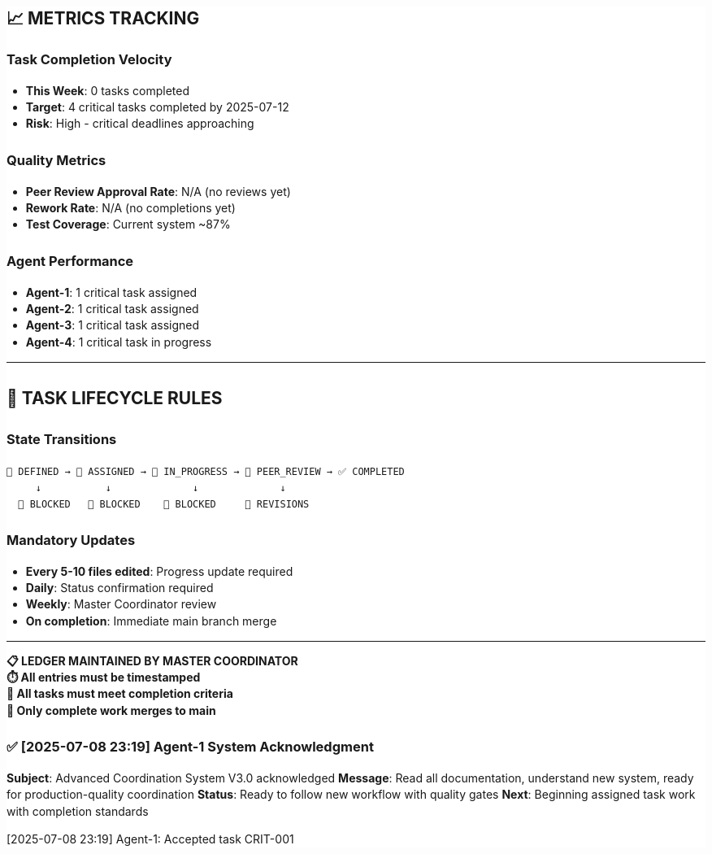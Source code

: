 
## 📈 METRICS TRACKING

### **Task Completion Velocity**
- **This Week**: 0 tasks completed
- **Target**: 4 critical tasks completed by 2025-07-12
- **Risk**: High - critical deadlines approaching

### **Quality Metrics**
- **Peer Review Approval Rate**: N/A (no reviews yet)
- **Rework Rate**: N/A (no completions yet)
- **Test Coverage**: Current system ~87%

### **Agent Performance**
- **Agent-1**: 1 critical task assigned
- **Agent-2**: 1 critical task assigned  
- **Agent-3**: 1 critical task assigned
- **Agent-4**: 1 critical task in progress

---

## 🔄 TASK LIFECYCLE RULES

### **State Transitions**
```
📝 DEFINED → 🎯 ASSIGNED → 🔄 IN_PROGRESS → 👥 PEER_REVIEW → ✅ COMPLETED
     ↓           ↓              ↓              ↓
  🚫 BLOCKED   🚫 BLOCKED    🚫 BLOCKED     🔧 REVISIONS
```

### **Mandatory Updates**
- **Every 5-10 files edited**: Progress update required
- **Daily**: Status confirmation required
- **Weekly**: Master Coordinator review
- **On completion**: Immediate main branch merge

---

**📋 LEDGER MAINTAINED BY MASTER COORDINATOR**  
**⏱️ All entries must be timestamped**  
**🎯 All tasks must meet completion criteria**  
**🚀 Only complete work merges to main**
### ✅ [2025-07-08 23:19] Agent-1 System Acknowledgment
**Subject**: Advanced Coordination System V3.0 acknowledged
**Message**: Read all documentation, understand new system, ready for production-quality coordination
**Status**: Ready to follow new workflow with quality gates
**Next**: Beginning assigned task work with completion standards

[2025-07-08 23:19] Agent-1: Accepted task CRIT-001
